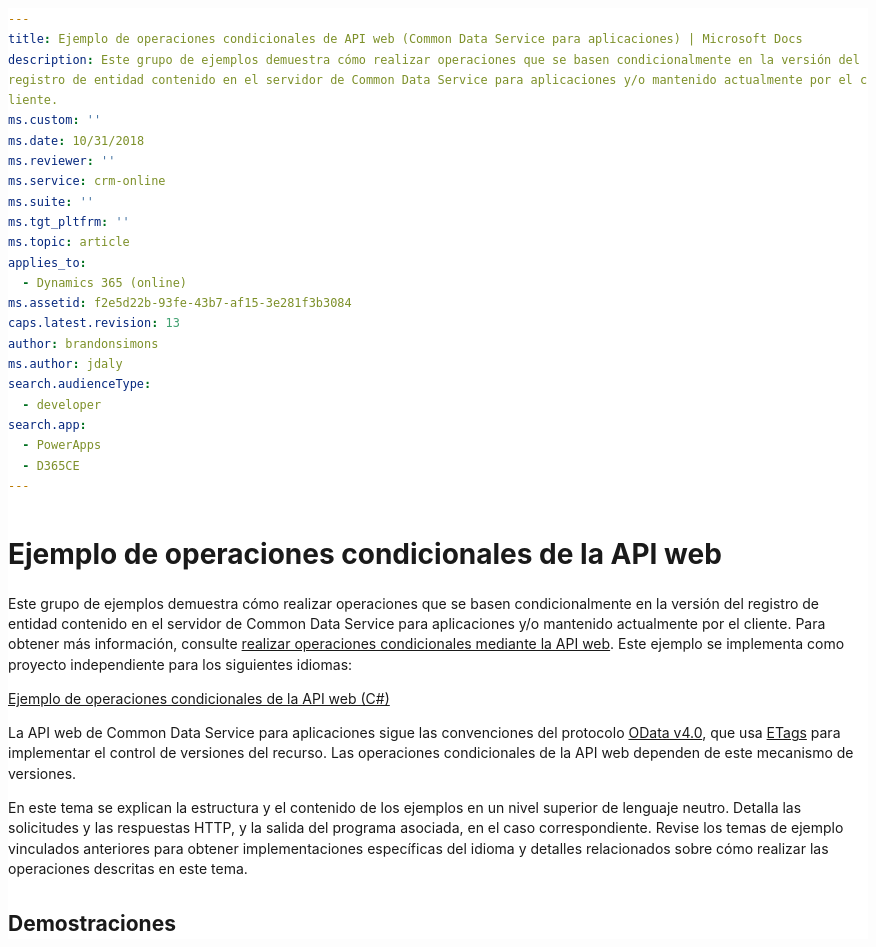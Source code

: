 ```yaml
---
title: Ejemplo de operaciones condicionales de API web (Common Data Service para aplicaciones) | Microsoft Docs
description: Este grupo de ejemplos demuestra cómo realizar operaciones que se basen condicionalmente en la versión del registro de entidad contenido en el servidor de Common Data Service para aplicaciones y/o mantenido actualmente por el cliente.
ms.custom: ''
ms.date: 10/31/2018
ms.reviewer: ''
ms.service: crm-online
ms.suite: ''
ms.tgt_pltfrm: ''
ms.topic: article
applies_to:
  - Dynamics 365 (online)
ms.assetid: f2e5d22b-93fe-43b7-af15-3e281f3b3084
caps.latest.revision: 13
author: brandonsimons
ms.author: jdaly
search.audienceType:
  - developer
search.app:
  - PowerApps
  - D365CE
---
```

# <a name="web-api-conditional-operations-sample"></a>Ejemplo de operaciones condicionales de la API web

Este grupo de ejemplos demuestra cómo realizar operaciones que se basen condicionalmente en la versión del registro de entidad contenido en el servidor de Common Data Service para aplicaciones y/o mantenido actualmente por el cliente. Para obtener más información, consulte [realizar operaciones condicionales mediante la API web](perform-conditional-operations-using-web-api.md). Este ejemplo se implementa como proyecto independiente para los siguientes idiomas:  
  
 [Ejemplo de operaciones condicionales de la API web (C#)](samples/conditional-operations-csharp.md)  
 
 La API web de Common Data Service para aplicaciones sigue las convenciones del protocolo [OData v4.0](http://www.odata.org/documentation/), que usa [ETags](http://docs.oasis-open.org/odata/odata/v4.0/errata03/os/complete/part1-protocol/odata-v4.0-errata03-os-part1-protocol-complete.html#_Toc453752236) para implementar el control de versiones del recurso. Las operaciones condicionales de la API web dependen de este mecanismo de versiones.  
  
 En este tema se explican la estructura y el contenido de los ejemplos en un nivel superior de lenguaje neutro. Detalla las solicitudes y las respuestas HTTP, y la salida del programa asociada, en el caso correspondiente. Revise los temas de ejemplo vinculados anteriores para obtener implementaciones específicas del idioma y detalles relacionados sobre cómo realizar las operaciones descritas en este tema.  
  
## <a name="demonstrates"></a>Demostraciones
